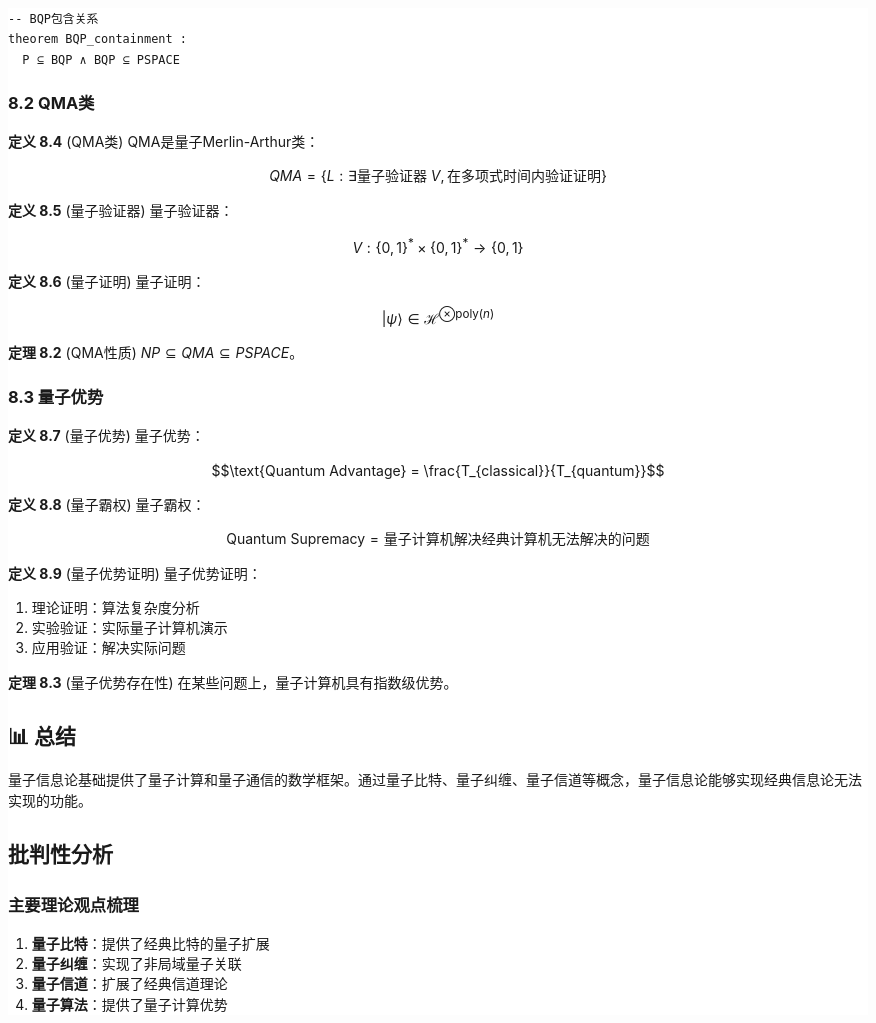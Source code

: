 ```lean
-- BQP包含关系
theorem BQP_containment :
  P ⊆ BQP ∧ BQP ⊆ PSPACE
```

### 8.2 QMA类

**定义 8.4** (QMA类)
QMA是量子Merlin-Arthur类：

$$QMA = \{L : \exists \text{量子验证器 } V, \text{在多项式时间内验证证明}\}$$

**定义 8.5** (量子验证器)
量子验证器：

$$V: \{0,1\}^* \times \{0,1\}^* \rightarrow \{0,1\}$$

**定义 8.6** (量子证明)
量子证明：

$$|\psi\rangle \in \mathcal{H}^{\otimes \text{poly}(n)}$$

**定理 8.2** (QMA性质)
$NP \subseteq QMA \subseteq PSPACE$。

### 8.3 量子优势

**定义 8.7** (量子优势)
量子优势：

$$\text{Quantum Advantage} = \frac{T_{classical}}{T_{quantum}}$$

**定义 8.8** (量子霸权)
量子霸权：

$$\text{Quantum Supremacy} = \text{量子计算机解决经典计算机无法解决的问题}$$

**定义 8.9** (量子优势证明)
量子优势证明：

1. 理论证明：算法复杂度分析
2. 实验验证：实际量子计算机演示
3. 应用验证：解决实际问题

**定理 8.3** (量子优势存在性)
在某些问题上，量子计算机具有指数级优势。

## 📊 总结

量子信息论基础提供了量子计算和量子通信的数学框架。通过量子比特、量子纠缠、量子信道等概念，量子信息论能够实现经典信息论无法实现的功能。

## 批判性分析

### 主要理论观点梳理

1. **量子比特**：提供了经典比特的量子扩展
2. **量子纠缠**：实现了非局域量子关联
3. **量子信道**：扩展了经典信道理论
4. **量子算法**：提供了量子计算优势
